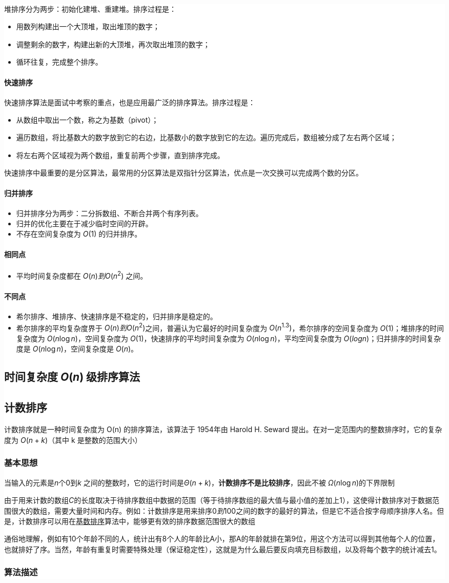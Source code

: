 堆排序分为两步：初始化建堆、重建堆。排序过程是：

- 用数列构建出一个大顶堆，取出堆顶的数字；

- 调整剩余的数字，构建出新的大顶堆，再次取出堆顶的数字；
- 循环往复，完成整个排序。

#### 快速排序

快速排序算法是面试中考察的重点，也是应用最广泛的排序算法。排序过程是：

- 从数组中取出一个数，称之为基数（pivot）；

- 遍历数组，将比基数大的数字放到它的右边，比基数小的数字放到它的左边。遍历完成后，数组被分成了左右两个区域；
- 将左右两个区域视为两个数组，重复前两个步骤，直到排序完成。

快速排序中最重要的是分区算法，最常用的分区算法是双指针分区算法，优点是一次交换可以完成两个数的分区。

#### 归并排序

- 归并排序分为两步：二分拆数组、不断合并两个有序列表。
- 归并的优化主要在于减少临时空间的开辟。
- 不存在空间复杂度为 $O(1)$ 的归并排序。

#### 相同点

- 平均时间复杂度都在 $O(n) 到 O(n^2)$ 之间。

#### 不同点

- 希尔排序、堆排序、快速排序是不稳定的，归并排序是稳定的。
- 希尔排序的平均复杂度界于 $O(n)到 O(n^2)$之间，普遍认为它最好的时间复杂度为 $O(n^{1.3})$，希尔排序的空间复杂度为 $O(1)$；堆排序的时间复杂度为 $O(n\log n)$，空间复杂度为 $O(1)$，快速排序的平均时间复杂度为 $O(n\log n)$，平均空间复杂度为 $O(log n)$；归并排序的时间复杂度是 $O(n\log n)$，空间复杂度是 $O(n)$。

## 时间复杂度 $O(n)$ 级排序算法

## 计数排序

计数排序就是一种时间复杂度为 O(n) 的排序算法，该算法于 1954年由 Harold H. Seward 提出。在对一定范围内的整数排序时，它的复杂度为 $Ο(n+k)$（其中 k 是整数的范围大小）

### 基本思想

当输入的元素是${\displaystyle n}$个${\displaystyle  0 }$到${\displaystyle k}$ 之间的整数时，它的运行时间是${\displaystyle \Theta (n+k)}$，**计数排序不是比较排序**，因此不被 ${\displaystyle \Omega (n\log n)}$的下界限制

由于用来计数的数组${\displaystyle C}$的长度取决于待排序数组中数据的范围（等于待排序数组的最大值与最小值的差加上1），这使得计数排序对于数据范围很大的数组，需要大量时间和内存。例如：计数排序是用来排序$0到100$之间的数字的最好的算法，但是它不适合按字母顺序排序人名。但是，计数排序可以用在[基数排序](https://zh.wikipedia.org/wiki/基数排序)算法中，能够更有效的排序数据范围很大的数组

通俗地理解，例如有10个年龄不同的人，统计出有8个人的年龄比A小，那A的年龄就排在第9位，用这个方法可以得到其他每个人的位置，也就排好了序。当然，年龄有重复时需要特殊处理（保证稳定性），这就是为什么最后要反向填充目标数组，以及将每个数字的统计减去1。

### 算法描述
